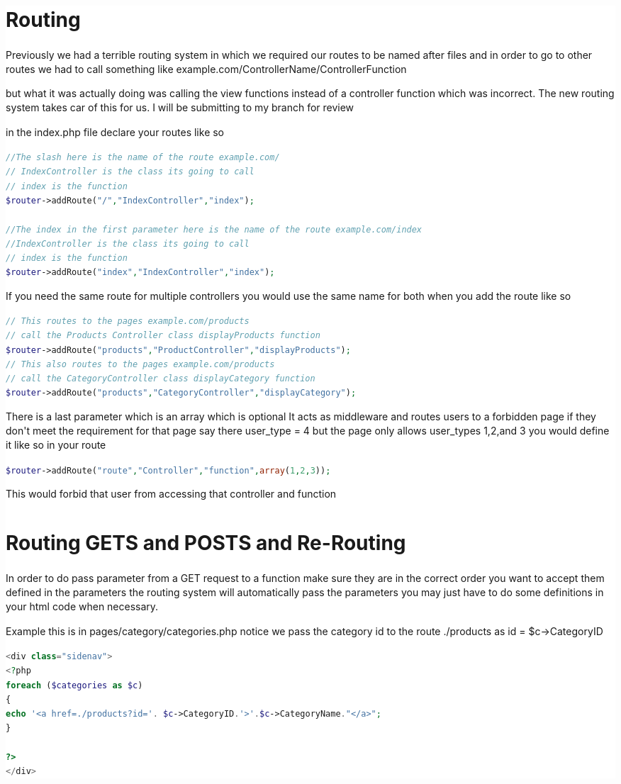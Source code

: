 # Routing
Previously we had a terrible routing system in which we required our routes to be named after files and in order to go to other routes we had to call something like example.com/ControllerName/ControllerFunction

but what it was actually doing was calling the view functions instead of a controller function  which was incorrect. The new routing system takes car of this for us. I will be submitting to my branch for review

in the index.php file declare your routes like so
```php
//The slash here is the name of the route example.com/
// IndexController is the class its going to call
// index is the function
$router->addRoute("/","IndexController","index");

//The index in the first parameter here is the name of the route example.com/index
//IndexController is the class its going to call
// index is the function
$router->addRoute("index","IndexController","index");
```

If you need the same route for multiple controllers you would use the same name for both when
you add the route like so

```php
// This routes to the pages example.com/products
// call the Products Controller class displayProducts function
$router->addRoute("products","ProductController","displayProducts");
// This also routes to the pages example.com/products
// call the CategoryController class displayCategory function
$router->addRoute("products","CategoryController","displayCategory");
```
There is a last parameter which is an array which is optional
It acts as middleware and routes users to a forbidden page
if they don't meet the requirement for that page
say there user_type = 4 but the page only allows user_types 1,2,and 3
you would define it like so in your route
```php
$router->addRoute("route","Controller","function",array(1,2,3));
```
This would forbid that user from accessing that controller and function

# Routing GETS and POSTS and Re-Routing
In order to do pass parameter from a GET request to a function make sure they are in the correct order you want to accept them defined in the parameters the routing system will automatically pass the parameters you may just have to do some definitions in your html code when necessary.

Example this is in pages/category/categories.php
notice we pass the category id to the route ./products as id = $c->CategoryID
```php
<div class="sidenav">
<?php
foreach ($categories as $c)
{
echo '<a href=./products?id='. $c->CategoryID.'>'.$c->CategoryName."</a>";
}

?>
</div>

```
